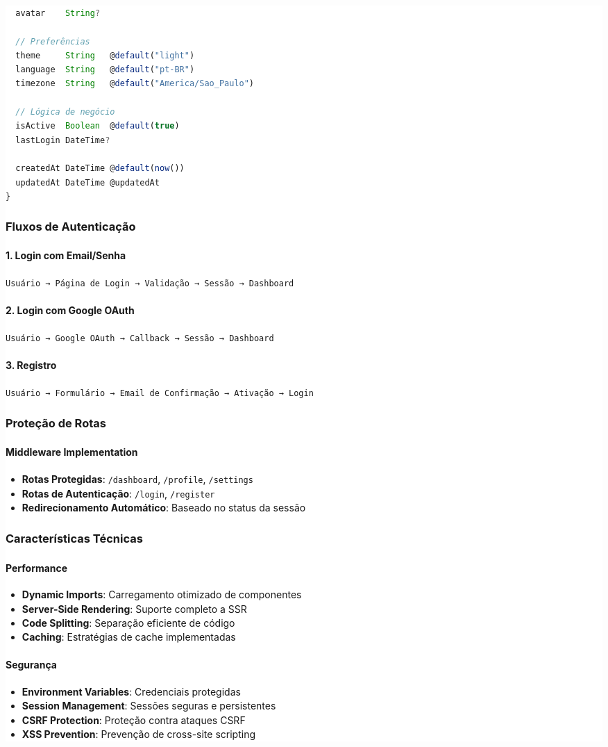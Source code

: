 ```typescript
  avatar    String?
  
  // Preferências
  theme     String   @default("light")
  language  String   @default("pt-BR")
  timezone  String   @default("America/Sao_Paulo")
  
  // Lógica de negócio
  isActive  Boolean  @default(true)
  lastLogin DateTime?
  
  createdAt DateTime @default(now())
  updatedAt DateTime @updatedAt
}
```

### Fluxos de Autenticação

#### 1. Login com Email/Senha
```
Usuário → Página de Login → Validação → Sessão → Dashboard
```

#### 2. Login com Google OAuth
```
Usuário → Google OAuth → Callback → Sessão → Dashboard
```

#### 3. Registro
```
Usuário → Formulário → Email de Confirmação → Ativação → Login
```

### Proteção de Rotas

#### Middleware Implementation
- **Rotas Protegidas**: `/dashboard`, `/profile`, `/settings`
- **Rotas de Autenticação**: `/login`, `/register`
- **Redirecionamento Automático**: Baseado no status da sessão

### Características Técnicas

#### Performance
- **Dynamic Imports**: Carregamento otimizado de componentes
- **Server-Side Rendering**: Suporte completo a SSR
- **Code Splitting**: Separação eficiente de código
- **Caching**: Estratégias de cache implementadas

#### Segurança
- **Environment Variables**: Credenciais protegidas
- **Session Management**: Sessões seguras e persistentes
- **CSRF Protection**: Proteção contra ataques CSRF
- **XSS Prevention**: Prevenção de cross-site scripting
